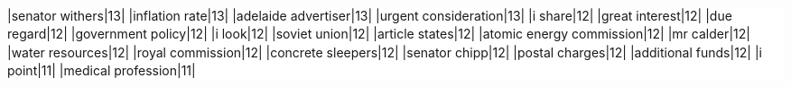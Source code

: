 |senator withers|13|
|inflation rate|13|
|adelaide advertiser|13|
|urgent consideration|13|
|i share|12|
|great interest|12|
|due regard|12|
|government policy|12|
|i look|12|
|soviet union|12|
|article states|12|
|atomic energy commission|12|
|mr calder|12|
|water resources|12|
|royal commission|12|
|concrete sleepers|12|
|senator chipp|12|
|postal charges|12|
|additional funds|12|
|i point|11|
|medical profession|11|
